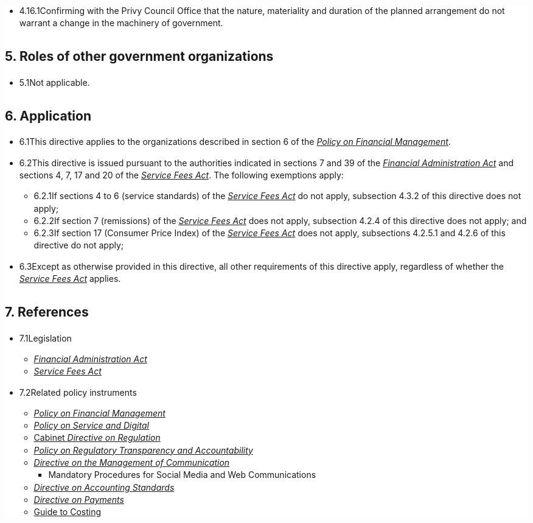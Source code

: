 
  - 4.16.1Confirming with the Privy Council Office that the nature, materiality and duration of the planned arrangement do not warrant a change in the machinery of government.

## 5\. Roles of other government organizations

- 5.1Not applicable.

## 6\. Application

- 6.1This directive applies to the organizations described in section 6 of the [_Policy on Financial Management_](https://www.tbs-sct.canada.ca/pol/doc-eng.aspx?id=32495).

- 6.2This directive is issued pursuant to the authorities indicated in sections 7 and 39 of the [_Financial Administration Act_](https://laws-lois.justice.gc.ca/eng/acts/F-11/) and sections 4, 7, 17 and 20 of the [_Service Fees Act_](http://laws-lois.justice.gc.ca/eng/acts/S-8.4/index.html). The following exemptions apply:


  - 6.2.1If sections 4 to 6 (service standards) of the [_Service Fees Act_](https://www.laws-lois.justice.gc.ca/eng/acts/S-8.4/) do not apply, subsection 4.3.2 of this directive does not apply;
  - 6.2.2If section 7 (remissions) of the [_Service Fees Act_](https://www.laws-lois.justice.gc.ca/eng/acts/S-8.4/) does not apply, subsection 4.2.4 of this directive does not apply; and
  - 6.2.3If section 17 (Consumer Price Index) of the [_Service Fees Act_](https://www.laws-lois.justice.gc.ca/eng/acts/S-8.4/) does not apply, subsections 4.2.5.1 and 4.2.6 of this directive do not apply;

- 6.3Except as otherwise provided in this directive, all other requirements of this directive apply, regardless of whether the [_Service Fees Act_](https://www.laws-lois.justice.gc.ca/eng/acts/S-8.4/) applies.

## 7\. References

- 7.1Legislation


  - [_Financial Administration Act_](http://laws-lois.justice.gc.ca/eng/acts/F-11/)
  - [_Service Fees Act_](http://laws-lois.justice.gc.ca/eng/acts/S-8.4/index.html)
- 7.2Related policy instruments


  - [_Policy on Financial Management_](https://www.tbs-sct.canada.ca/pol/doc-eng.aspx?id=32495)
  - [_Policy on Service and Digital_](https://www.tbs-sct.canada.ca/pol/doc-eng.aspx?id=32603)
  - [Cabinet _Directive on Regulation_](https://www.canada.ca/en/treasury-board-secretariat/services/federal-regulatory-management/guidelines-tools/cabinet-directive-regulation.html)
  - [_Policy on Regulatory Transparency and Accountability_](https://www.canada.ca/en/government/system/laws/developing-improving-federal-regulations/requirements-developing-managing-reviewing-regulations/guidelines-tools/policy-regulatory-transparency-accountability.html)
  - [_Directive on the Management of Communication_](https://www.tbs-sct.canada.ca/pol/doc-eng.aspx?id=30682)
    - Mandatory Procedures for Social Media and Web Communications
  - [_Directive on Accounting Standards_](https://www.tbs-sct.canada.ca/pol/doc-eng.aspx?id=32499)
  - [_Directive on Payments_](https://www.tbs-sct.canada.ca/pol/doc-eng.aspx?id=32504)
  - [Guide to Costing](https://www.tbs-sct.canada.ca/pol/doc-eng.aspx?id=32600)
